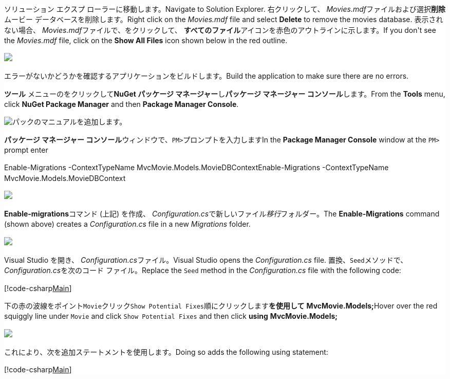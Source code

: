<span data-ttu-id="4f71a-109">ソリューション エクスプ ローラーに移動します。</span><span class="sxs-lookup"><span data-stu-id="4f71a-109">Navigate to Solution Explorer.</span></span> <span data-ttu-id="4f71a-110">右クリックして、 *Movies.mdf*ファイルおよび選択**削除**ムービー データベースを削除します。</span><span class="sxs-lookup"><span data-stu-id="4f71a-110">Right click on the *Movies.mdf* file and select **Delete** to remove the movies database.</span></span> <span data-ttu-id="4f71a-111">表示されない場合、 *Movies.mdf*ファイルで、をクリックして、 **すべてのファイル**アイコンを赤色のアウトラインに示します。</span><span class="sxs-lookup"><span data-stu-id="4f71a-111">If you don't see the *Movies.mdf* file, click on the **Show All Files** icon shown below in the red outline.</span></span>

![](adding-a-new-field/_static/image1.png)

<span data-ttu-id="4f71a-112">エラーがないかどうかを確認するアプリケーションをビルドします。</span><span class="sxs-lookup"><span data-stu-id="4f71a-112">Build the application to make sure there are no errors.</span></span>

<span data-ttu-id="4f71a-113">**ツール** メニューのをクリックして**NuGet パッケージ マネージャー**し**パッケージ マネージャー コンソール**します。</span><span class="sxs-lookup"><span data-stu-id="4f71a-113">From the **Tools** menu, click **NuGet Package Manager** and then **Package Manager Console**.</span></span>

![パックのマニュアルを追加します。](adding-a-new-field/_static/image2.png)

<span data-ttu-id="4f71a-115">**パッケージ マネージャー コンソール**ウィンドウで、`PM>`プロンプトを入力します</span><span class="sxs-lookup"><span data-stu-id="4f71a-115">In the **Package Manager Console** window at the `PM>` prompt enter</span></span>

<span data-ttu-id="4f71a-116">Enable-Migrations -ContextTypeName MvcMovie.Models.MovieDBContext</span><span class="sxs-lookup"><span data-stu-id="4f71a-116">Enable-Migrations -ContextTypeName MvcMovie.Models.MovieDBContext</span></span>

![](adding-a-new-field/_static/image3.png)

<span data-ttu-id="4f71a-117">**Enable-migrations**コマンド (上記) を作成、 *Configuration.cs*で新しいファイル*移行*フォルダー。</span><span class="sxs-lookup"><span data-stu-id="4f71a-117">The **Enable-Migrations** command (shown above) creates a *Configuration.cs* file in a new *Migrations* folder.</span></span>

![](adding-a-new-field/_static/image4.png)

<span data-ttu-id="4f71a-118">Visual Studio を開き、 *Configuration.cs*ファイル。</span><span class="sxs-lookup"><span data-stu-id="4f71a-118">Visual Studio opens the *Configuration.cs* file.</span></span> <span data-ttu-id="4f71a-119">置換、`Seed`メソッドで、 *Configuration.cs*を次のコード ファイル。</span><span class="sxs-lookup"><span data-stu-id="4f71a-119">Replace the `Seed` method in the *Configuration.cs* file with the following code:</span></span>

[!code-csharp[Main](adding-a-new-field/samples/sample1.cs)]

<span data-ttu-id="4f71a-120">下の赤の波線をポイント`Movie`クリック`Show Potential Fixes`順にクリックします**を使用して** **MvcMovie.Models;**</span><span class="sxs-lookup"><span data-stu-id="4f71a-120">Hover over the red squiggly line under `Movie` and click `Show Potential Fixes` and then click **using** **MvcMovie.Models;**</span></span>

![](adding-a-new-field/_static/image5.png)

<span data-ttu-id="4f71a-121">これにより、次を追加ステートメントを使用します。</span><span class="sxs-lookup"><span data-stu-id="4f71a-121">Doing so adds the following using statement:</span></span>

[!code-csharp[Main](adding-a-new-field/samples/sample2.cs)]
